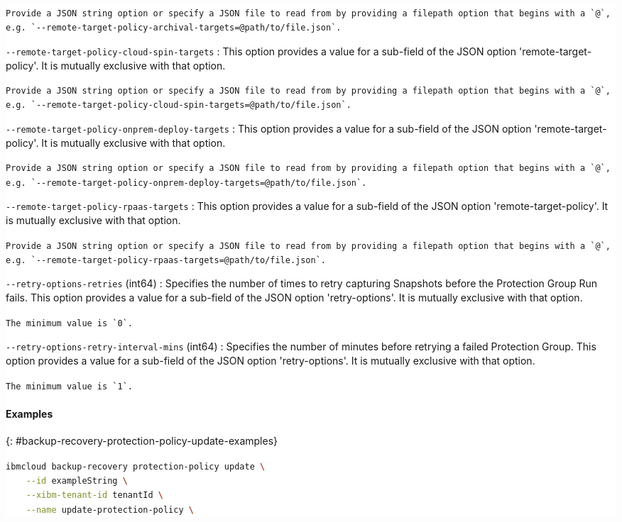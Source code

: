     Provide a JSON string option or specify a JSON file to read from by providing a filepath option that begins with a `@`, e.g. `--remote-target-policy-archival-targets=@path/to/file.json`.

`--remote-target-policy-cloud-spin-targets`
:   This option provides a value for a sub-field of the JSON option 'remote-target-policy'. It is mutually exclusive with that option.

    Provide a JSON string option or specify a JSON file to read from by providing a filepath option that begins with a `@`, e.g. `--remote-target-policy-cloud-spin-targets=@path/to/file.json`.

`--remote-target-policy-onprem-deploy-targets`
:   This option provides a value for a sub-field of the JSON option 'remote-target-policy'. It is mutually exclusive with that option.

    Provide a JSON string option or specify a JSON file to read from by providing a filepath option that begins with a `@`, e.g. `--remote-target-policy-onprem-deploy-targets=@path/to/file.json`.

`--remote-target-policy-rpaas-targets`
:   This option provides a value for a sub-field of the JSON option 'remote-target-policy'. It is mutually exclusive with that option.

    Provide a JSON string option or specify a JSON file to read from by providing a filepath option that begins with a `@`, e.g. `--remote-target-policy-rpaas-targets=@path/to/file.json`.

`--retry-options-retries` (int64)
:   Specifies the number of times to retry capturing Snapshots before the Protection Group Run fails. This option provides a value for a sub-field of the JSON option 'retry-options'. It is mutually exclusive with that option.

    The minimum value is `0`.

`--retry-options-retry-interval-mins` (int64)
:   Specifies the number of minutes before retrying a failed Protection Group. This option provides a value for a sub-field of the JSON option 'retry-options'. It is mutually exclusive with that option.

    The minimum value is `1`.

#### Examples
{: #backup-recovery-protection-policy-update-examples}

```sh
ibmcloud backup-recovery protection-policy update \
    --id exampleString \
    --xibm-tenant-id tenantId \
    --name update-protection-policy \
```